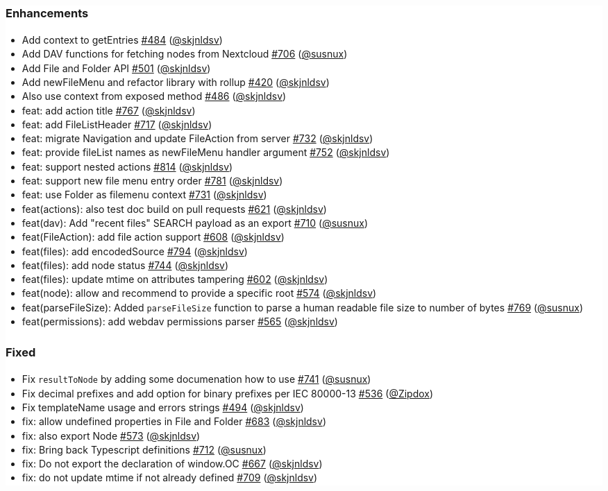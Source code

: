 ### Enhancements
* Add context to getEntries [\#484](https://github.com/nextcloud-libraries/nextcloud-files/pull/484) \([@skjnldsv](https://github.com/skjnldsv)\)
* Add DAV functions for fetching nodes from Nextcloud [\#706](https://github.com/nextcloud-libraries/nextcloud-files/pull/706) \([@susnux](https://github.com/susnux)\)
* Add File and Folder API [\#501](https://github.com/nextcloud-libraries/nextcloud-files/pull/501) \([@skjnldsv](https://github.com/skjnldsv)\)
* Add newFileMenu and refactor library with rollup [\#420](https://github.com/nextcloud-libraries/nextcloud-files/pull/420) \([@skjnldsv](https://github.com/skjnldsv)\)
* Also use context from exposed method [\#486](https://github.com/nextcloud-libraries/nextcloud-files/pull/486) \([@skjnldsv](https://github.com/skjnldsv)\)
* feat: add action title [\#767](https://github.com/nextcloud-libraries/nextcloud-files/pull/767) \([@skjnldsv](https://github.com/skjnldsv)\)
* feat: add FileListHeader [\#717](https://github.com/nextcloud-libraries/nextcloud-files/pull/717) \([@skjnldsv](https://github.com/skjnldsv)\)
* feat: migrate Navigation and update FileAction from server [\#732](https://github.com/nextcloud-libraries/nextcloud-files/pull/732) \([@skjnldsv](https://github.com/skjnldsv)\)
* feat: provide fileList names as newFileMenu handler argument [\#752](https://github.com/nextcloud-libraries/nextcloud-files/pull/752) \([@skjnldsv](https://github.com/skjnldsv)\)
* feat: support nested actions [\#814](https://github.com/nextcloud-libraries/nextcloud-files/pull/814) \([@skjnldsv](https://github.com/skjnldsv)\)
* feat: support new file menu entry order [\#781](https://github.com/nextcloud-libraries/nextcloud-files/pull/781) \([@skjnldsv](https://github.com/skjnldsv)\)
* feat: use Folder as filemenu context [\#731](https://github.com/nextcloud-libraries/nextcloud-files/pull/731) \([@skjnldsv](https://github.com/skjnldsv)\)
* feat(actions): also test doc build on pull requests [\#621](https://github.com/nextcloud-libraries/nextcloud-files/pull/621) \([@skjnldsv](https://github.com/skjnldsv)\)
* feat(dav): Add "recent files" SEARCH payload as an export [\#710](https://github.com/nextcloud-libraries/nextcloud-files/pull/710) \([@susnux](https://github.com/susnux)\)
* feat(FileAction): add file action support [\#608](https://github.com/nextcloud-libraries/nextcloud-files/pull/608) \([@skjnldsv](https://github.com/skjnldsv)\)
* feat(files): add encodedSource [\#794](https://github.com/nextcloud-libraries/nextcloud-files/pull/794) \([@skjnldsv](https://github.com/skjnldsv)\)
* feat(files): add node status [\#744](https://github.com/nextcloud-libraries/nextcloud-files/pull/744) \([@skjnldsv](https://github.com/skjnldsv)\)
* feat(files): update mtime on attributes tampering [\#602](https://github.com/nextcloud-libraries/nextcloud-files/pull/602) \([@skjnldsv](https://github.com/skjnldsv)\)
* feat(node): allow and recommend to provide a specific root [\#574](https://github.com/nextcloud-libraries/nextcloud-files/pull/574) \([@skjnldsv](https://github.com/skjnldsv)\)
* feat(parseFileSize): Added `parseFileSize` function to parse a human readable file size to number of bytes [\#769](https://github.com/nextcloud-libraries/nextcloud-files/pull/769) \([@susnux](https://github.com/susnux)\)
* feat(permissions): add webdav permissions parser [\#565](https://github.com/nextcloud-libraries/nextcloud-files/pull/565) \([@skjnldsv](https://github.com/skjnldsv)\)

### Fixed
* Fix `resultToNode` by adding some documenation how to use [\#741](https://github.com/nextcloud-libraries/nextcloud-files/pull/741) \([@susnux](https://github.com/susnux)\)
* Fix decimal prefixes and add option for binary prefixes per IEC 80000-13 [\#536](https://github.com/nextcloud-libraries/nextcloud-files/pull/536) \([@Zipdox](https://github.com/Zipdox)\)
* Fix templateName usage and errors strings [\#494](https://github.com/nextcloud-libraries/nextcloud-files/pull/494) \([@skjnldsv](https://github.com/skjnldsv)\)
* fix: allow undefined properties in File and Folder [\#683](https://github.com/nextcloud-libraries/nextcloud-files/pull/683) \([@skjnldsv](https://github.com/skjnldsv)\)
* fix: also export Node [\#573](https://github.com/nextcloud-libraries/nextcloud-files/pull/573) \([@skjnldsv](https://github.com/skjnldsv)\)
* fix: Bring back Typescript definitions [\#712](https://github.com/nextcloud-libraries/nextcloud-files/pull/712) \([@susnux](https://github.com/susnux)\)
* fix: Do not export the declaration of window.OC [\#667](https://github.com/nextcloud-libraries/nextcloud-files/pull/667) \([@skjnldsv](https://github.com/skjnldsv)\)
* fix: do not update mtime if not already defined [\#709](https://github.com/nextcloud-libraries/nextcloud-files/pull/709) \([@skjnldsv](https://github.com/skjnldsv)\)